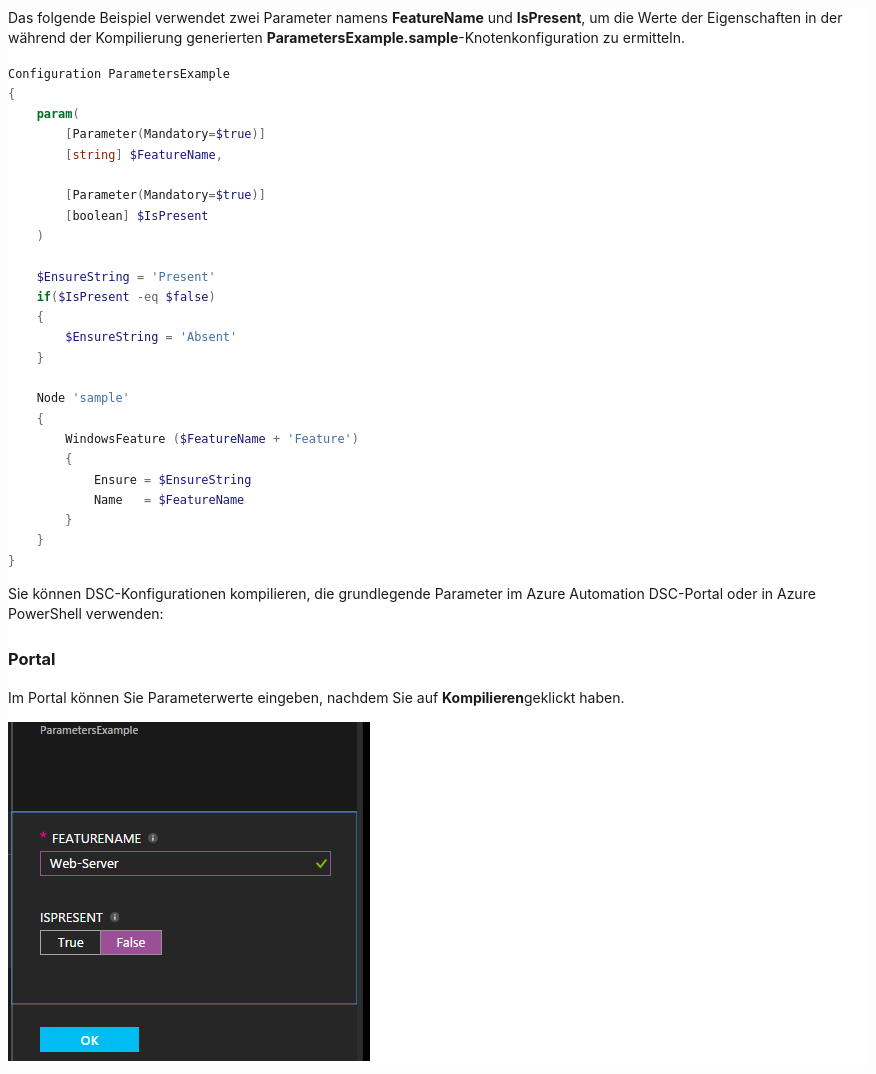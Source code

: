 Das folgende Beispiel verwendet zwei Parameter namens **FeatureName** und **IsPresent**, um die Werte der Eigenschaften in der während der Kompilierung generierten **ParametersExample.sample**-Knotenkonfiguration zu ermitteln.

```powershell
Configuration ParametersExample
{
    param(
        [Parameter(Mandatory=$true)]
        [string] $FeatureName,

        [Parameter(Mandatory=$true)]
        [boolean] $IsPresent
    )

    $EnsureString = 'Present'
    if($IsPresent -eq $false)
    {
        $EnsureString = 'Absent'
    }

    Node 'sample'
    {
        WindowsFeature ($FeatureName + 'Feature')
        {
            Ensure = $EnsureString
            Name   = $FeatureName
        }
    }
}
```

Sie können DSC-Konfigurationen kompilieren, die grundlegende Parameter im Azure Automation DSC-Portal oder in Azure PowerShell verwenden:

### <a name="portal"></a>Portal

Im Portal können Sie Parameterwerte eingeben, nachdem Sie auf **Kompilieren**geklickt haben.

![Konfigurationsparameter für das Kompilieren](./media/automation-dsc-compile/DSC_compiling_1.png)
